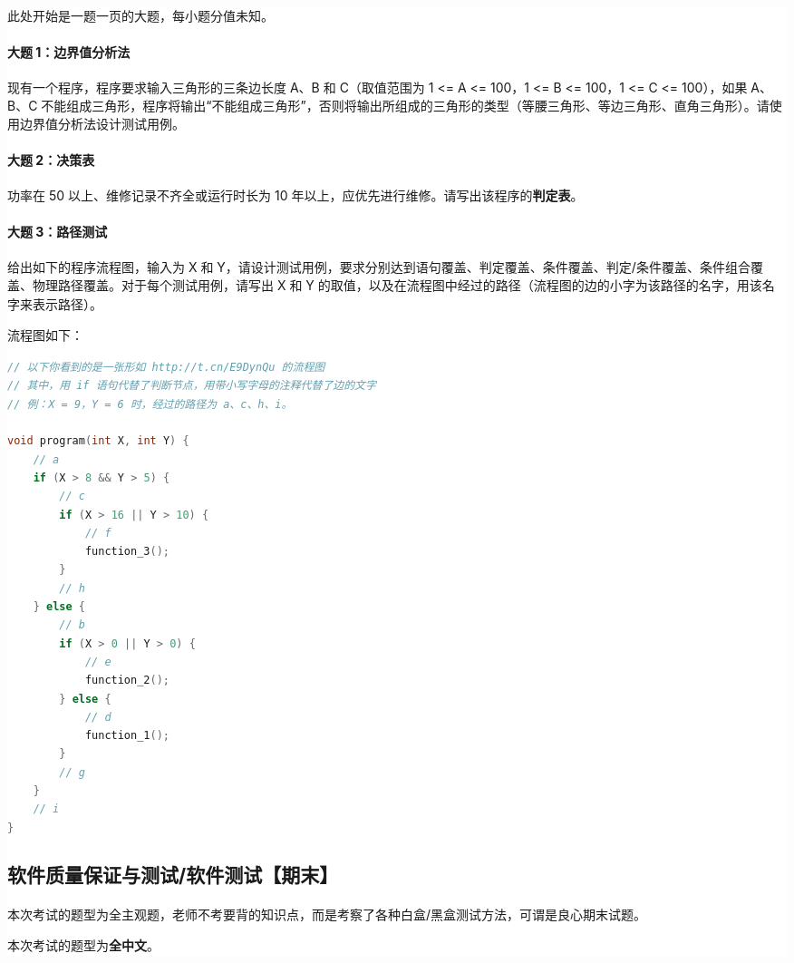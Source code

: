 此处开始是一题一页的大题，每小题分值未知。

#### 大题 1：边界值分析法

现有一个程序，程序要求输入三角形的三条边长度 A、B 和 C（取值范围为 1 <= A <= 100，1 <= B <= 100，1 <= C <= 100），如果 A、B、C 不能组成三角形，程序将输出“不能组成三角形”，否则将输出所组成的三角形的类型（等腰三角形、等边三角形、直角三角形）。请使用边界值分析法设计测试用例。

#### 大题 2：决策表

功率在 50 以上、维修记录不齐全或运行时长为 10 年以上，应优先进行维修。请写出该程序的**判定表**。

#### 大题 3：路径测试

给出如下的程序流程图，输入为 X 和 Y，请设计测试用例，要求分别达到语句覆盖、判定覆盖、条件覆盖、判定/条件覆盖、条件组合覆盖、物理路径覆盖。对于每个测试用例，请写出 X 和 Y 的取值，以及在流程图中经过的路径（流程图的边的小字为该路径的名字，用该名字来表示路径）。

流程图如下：

```c
// 以下你看到的是一张形如 http://t.cn/E9DynQu 的流程图
// 其中，用 if 语句代替了判断节点，用带小写字母的注释代替了边的文字
// 例：X = 9，Y = 6 时，经过的路径为 a、c、h、i。

void program(int X, int Y) {
    // a
    if (X > 8 && Y > 5) {
        // c
        if (X > 16 || Y > 10) {
            // f
            function_3();
        }
        // h
    } else {
        // b
        if (X > 0 || Y > 0) {
            // e
            function_2();
        } else {
            // d
            function_1();
        }
        // g
    }
    // i
}
```





## 软件质量保证与测试/软件测试【期末】

本次考试的题型为全主观题，老师不考要背的知识点，而是考察了各种白盒/黑盒测试方法，可谓是良心期末试题。

本次考试的题型为**全中文**。
